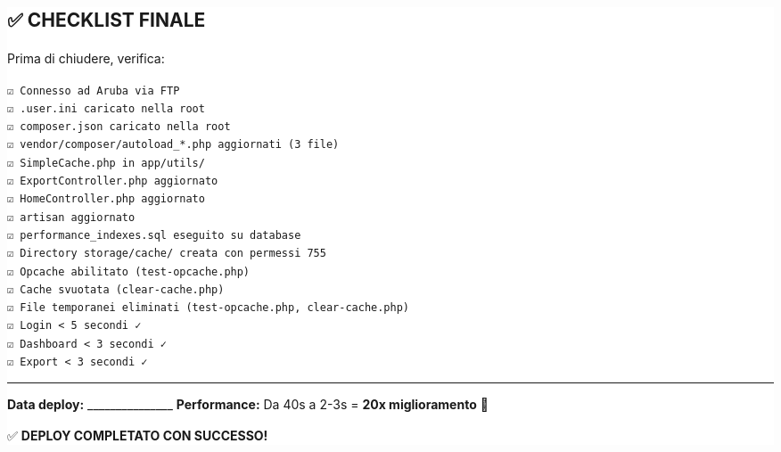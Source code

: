 
## ✅ **CHECKLIST FINALE**

Prima di chiudere, verifica:

```
☑ Connesso ad Aruba via FTP
☑ .user.ini caricato nella root
☑ composer.json caricato nella root
☑ vendor/composer/autoload_*.php aggiornati (3 file)
☑ SimpleCache.php in app/utils/
☑ ExportController.php aggiornato
☑ HomeController.php aggiornato
☑ artisan aggiornato
☑ performance_indexes.sql eseguito su database
☑ Directory storage/cache/ creata con permessi 755
☑ Opcache abilitato (test-opcache.php)
☑ Cache svuotata (clear-cache.php)
☑ File temporanei eliminati (test-opcache.php, clear-cache.php)
☑ Login < 5 secondi ✓
☑ Dashboard < 3 secondi ✓
☑ Export < 3 secondi ✓
```

---

**Data deploy:** _______________
**Performance:** Da 40s a 2-3s = **20x miglioramento** 🚀

✅ **DEPLOY COMPLETATO CON SUCCESSO!**
